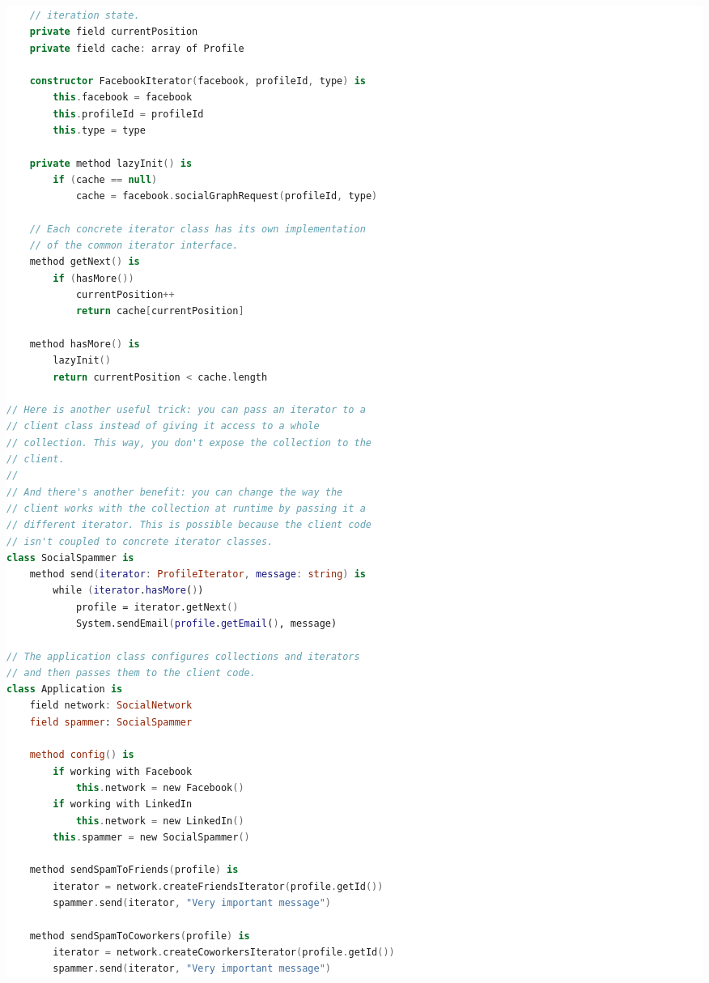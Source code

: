 ```kotlin
    // iteration state.
    private field currentPosition
    private field cache: array of Profile

    constructor FacebookIterator(facebook, profileId, type) is
        this.facebook = facebook
        this.profileId = profileId
        this.type = type

    private method lazyInit() is
        if (cache == null)
            cache = facebook.socialGraphRequest(profileId, type)

    // Each concrete iterator class has its own implementation
    // of the common iterator interface.
    method getNext() is
        if (hasMore())
            currentPosition++
            return cache[currentPosition]

    method hasMore() is
        lazyInit()
        return currentPosition < cache.length

// Here is another useful trick: you can pass an iterator to a
// client class instead of giving it access to a whole
// collection. This way, you don't expose the collection to the
// client.
//
// And there's another benefit: you can change the way the
// client works with the collection at runtime by passing it a
// different iterator. This is possible because the client code
// isn't coupled to concrete iterator classes.
class SocialSpammer is
    method send(iterator: ProfileIterator, message: string) is
        while (iterator.hasMore())
            profile = iterator.getNext()
            System.sendEmail(profile.getEmail(), message)

// The application class configures collections and iterators
// and then passes them to the client code.
class Application is
    field network: SocialNetwork
    field spammer: SocialSpammer

    method config() is
        if working with Facebook
            this.network = new Facebook()
        if working with LinkedIn
            this.network = new LinkedIn()
        this.spammer = new SocialSpammer()

    method sendSpamToFriends(profile) is
        iterator = network.createFriendsIterator(profile.getId())
        spammer.send(iterator, "Very important message")

    method sendSpamToCoworkers(profile) is
        iterator = network.createCoworkersIterator(profile.getId())
        spammer.send(iterator, "Very important message")
```
